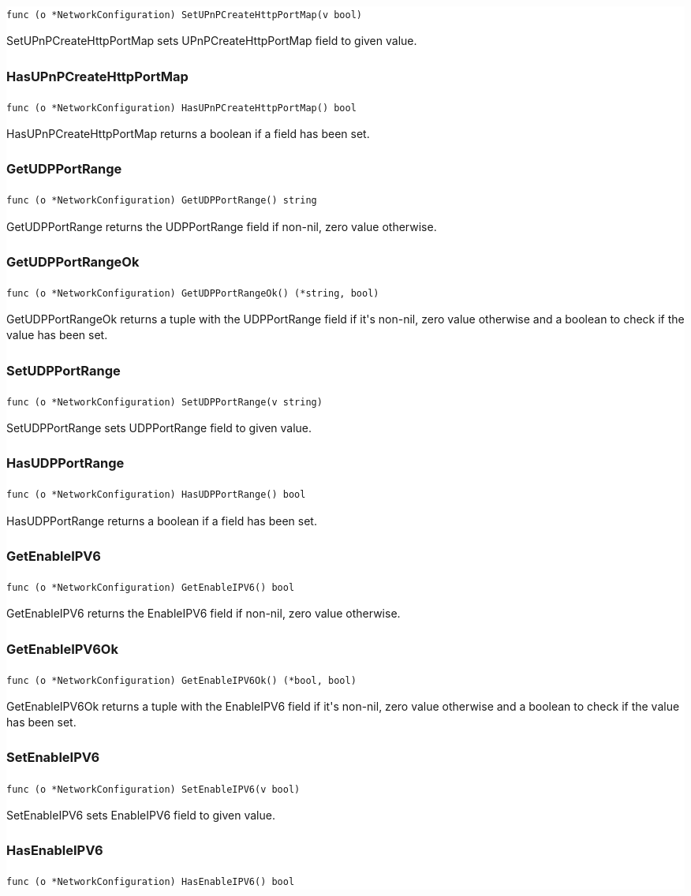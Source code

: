 `func (o *NetworkConfiguration) SetUPnPCreateHttpPortMap(v bool)`

SetUPnPCreateHttpPortMap sets UPnPCreateHttpPortMap field to given value.

### HasUPnPCreateHttpPortMap

`func (o *NetworkConfiguration) HasUPnPCreateHttpPortMap() bool`

HasUPnPCreateHttpPortMap returns a boolean if a field has been set.

### GetUDPPortRange

`func (o *NetworkConfiguration) GetUDPPortRange() string`

GetUDPPortRange returns the UDPPortRange field if non-nil, zero value otherwise.

### GetUDPPortRangeOk

`func (o *NetworkConfiguration) GetUDPPortRangeOk() (*string, bool)`

GetUDPPortRangeOk returns a tuple with the UDPPortRange field if it's non-nil, zero value otherwise
and a boolean to check if the value has been set.

### SetUDPPortRange

`func (o *NetworkConfiguration) SetUDPPortRange(v string)`

SetUDPPortRange sets UDPPortRange field to given value.

### HasUDPPortRange

`func (o *NetworkConfiguration) HasUDPPortRange() bool`

HasUDPPortRange returns a boolean if a field has been set.

### GetEnableIPV6

`func (o *NetworkConfiguration) GetEnableIPV6() bool`

GetEnableIPV6 returns the EnableIPV6 field if non-nil, zero value otherwise.

### GetEnableIPV6Ok

`func (o *NetworkConfiguration) GetEnableIPV6Ok() (*bool, bool)`

GetEnableIPV6Ok returns a tuple with the EnableIPV6 field if it's non-nil, zero value otherwise
and a boolean to check if the value has been set.

### SetEnableIPV6

`func (o *NetworkConfiguration) SetEnableIPV6(v bool)`

SetEnableIPV6 sets EnableIPV6 field to given value.

### HasEnableIPV6

`func (o *NetworkConfiguration) HasEnableIPV6() bool`
